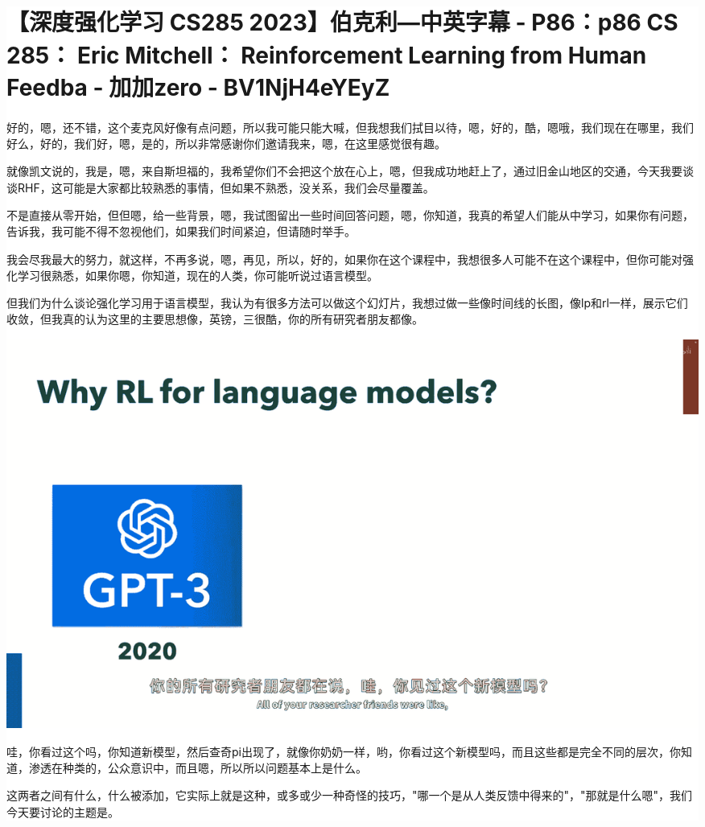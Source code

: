 # 【深度强化学习 CS285 2023】伯克利—中英字幕 - P86：p86 CS 285： Eric Mitchell： Reinforcement Learning from Human Feedba - 加加zero - BV1NjH4eYEyZ

好的，嗯，还不错，这个麦克风好像有点问题，所以我可能只能大喊，但我想我们拭目以待，嗯，好的，酷，嗯哦，我们现在在哪里，我们好么，好的，我们好，嗯，是的，所以非常感谢你们邀请我来，嗯，在这里感觉很有趣。

就像凯文说的，我是，嗯，来自斯坦福的，我希望你们不会把这个放在心上，嗯，但我成功地赶上了，通过旧金山地区的交通，今天我要谈谈RHF，这可能是大家都比较熟悉的事情，但如果不熟悉，没关系，我们会尽量覆盖。

不是直接从零开始，但但嗯，给一些背景，嗯，我试图留出一些时间回答问题，嗯，你知道，我真的希望人们能从中学习，如果你有问题，告诉我，我可能不得不忽视他们，如果我们时间紧迫，但请随时举手。

我会尽我最大的努力，就这样，不再多说，嗯，再见，所以，好的，如果你在这个课程中，我想很多人可能不在这个课程中，但你可能对强化学习很熟悉，如果你嗯，你知道，现在的人类，你可能听说过语言模型。

但我们为什么谈论强化学习用于语言模型，我认为有很多方法可以做这个幻灯片，我想过做一些像时间线的长图，像lp和rl一样，展示它们收敛，但我真的认为这里的主要思想像，英镑，三很酷，你的所有研究者朋友都像。



![](img/9a3d10dff8fe600b476f858be147111a_1.png)

哇，你看过这个吗，你知道新模型，然后查奇pi出现了，就像你奶奶一样，哟，你看过这个新模型吗，而且这些都是完全不同的层次，你知道，渗透在种类的，公众意识中，而且嗯，所以所以问题基本上是什么。

这两者之间有什么，什么被添加，它实际上就是这种，或多或少一种奇怪的技巧，"哪一个是从人类反馈中得来的"，"那就是什么嗯"，我们今天要讨论的主题是。


